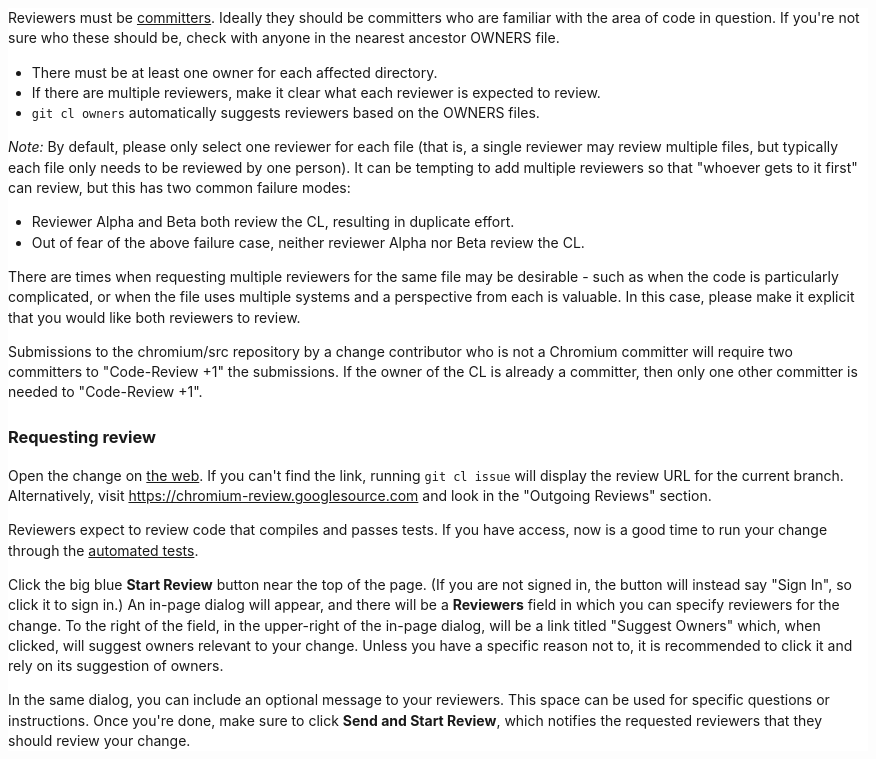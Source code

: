 Reviewers must be [committers](https://www.chromium.org/getting-involved/become-a-committer/).
Ideally they should be committers who are familiar with the area of code
in question. If you're not sure who these should be, check with anyone in
the nearest ancestor OWNERS file.

- There must be at least one owner for each affected directory.
- If there are multiple reviewers, make it clear what each reviewer is
expected to review.
- `git cl owners` automatically suggests reviewers based on the OWNERS
files.

_Note:_ By default, please only select one reviewer for each file (that is, a
single reviewer may review multiple files, but typically each file only needs
to be reviewed by one person). It can be tempting to add multiple reviewers so
that "whoever gets to it first" can review, but this has two common failure
modes:
- Reviewer Alpha and Beta both review the CL, resulting in duplicate effort.
- Out of fear of the above failure case, neither reviewer Alpha nor Beta review
  the CL.

There are times when requesting multiple reviewers for the same file may be
desirable - such as when the code is particularly complicated, or when the file
uses multiple systems and a perspective from each is valuable. In this case,
please make it explicit that you would like both reviewers to review.

Submissions to the chromium/src repository by a change contributor who is
not a Chromium committer will require two committers to "Code-Review +1" the
submissions. If the owner of the CL is already a committer, then only one
other committer is needed to "Code-Review +1".

### Requesting review

Open the change on [the web][crrev]. If you can't find the link, running `git
cl issue` will display the review URL for the current branch. Alternatively,
visit <https://chromium-review.googlesource.com> and look in the "Outgoing
Reviews" section.

Reviewers expect to review code that compiles and passes tests. If you have
access, now is a good time to run your change through the [automated
tests](#running-automated-tests).

Click the big blue **Start Review** button near the top of the page. (If you are
not signed in, the button will instead say "Sign In", so click it to sign in.)
An in-page dialog will appear, and there will be a **Reviewers** field in which
you can specify reviewers for the change. To the right of the field, in the
upper-right of the in-page dialog, will be a link titled "Suggest Owners" which,
when clicked, will suggest owners relevant to your change. Unless you have a
specific reason not to, it is recommended to click it and rely on its suggestion
of owners.

In the same dialog, you can include an optional message to your reviewers. This
space can be used for specific questions or instructions. Once you're done, make
sure to click **Send and Start Review**, which notifies the requested reviewers
that they should review your change.


[//]: # (the reference link section should be alphabetically sorted)
[becoming-a-committer]: https://www.chromium.org/getting-involved/become-a-committer/
[checkout-and-build]: https://chromium.googlesource.com/chromium/src/+/main/docs/#checking-out-and-building
[chrome-dd-review-process]: http://go/chrome-dd-review-process
[chromium-design-docs]: https://groups.google.com/a/chromium.org/forum/#!forum/chromium-design-docs
[code-reviews-owners]: code_reviews.md#OWNERS-files
[code-reviews]: code_reviews.md
[commit-checklist]: commit_checklist.md
[commit-queue]: infra/cq.md
[core-principles]: https://www.chromium.org/developers/core-principles
[corporate-cla]: https://cla.developers.google.com/about/google-corporate?csw=1
[cr-authors]: https://chromium.googlesource.com/chromium/src/+/HEAD/AUTHORS
[cr-styleguide]: https://chromium.googlesource.com/chromium/src/+/main/styleguide/styleguide.md
[crbug-new]: https://bugs.chromium.org/p/chromium/issues/entry
[crbug]: https://bugs.chromium.org/p/chromium/issues/list
[cros-authors]: https://chromium.googlesource.com/chromium/src/+/main/AUTHORS
[cros-dev-guide]: https://chromium.googlesource.com/chromiumos/docs/+/main/developer_guide.md
[crrev]: https://chromium-review.googlesource.com
[depot-tools-setup]: https://commondatastorage.googleapis.com/chrome-infra-docs/flat/depot_tools/docs/html/depot_tools_tutorial.html#_setting_up
[design-doc-template]: https://docs.google.com/document/d/14YBYKgk-uSfjfwpKFlp_omgUq5hwMVazy_M965s_1KA
[direct-commit]: https://dev.chromium.org/developers/contributing-code/direct-commit
[discussion-groups]: https://www.chromium.org/developers/discussion-groups
[github-tutorial]: https://try.github.io
[good-git-commit-message]: https://chris.beams.io/posts/git-commit/
[individual-cla]: https://cla.developers.google.com/about/google-individual?csw=1
[life-of-a-chromium-developer]: https://docs.google.com/presentation/d/1abnqM9j6zFodPHA38JG1061rG2iGj_GABxEDgZsdbJg/edit
[noms-tutorial]: https://meowni.ca/posts/chromium-101
[review-lag]: https://dev.chromium.org/developers/contributing-code/minimizing-review-lag-across-time-zones
[skia-dev-guide]: https://skia.org/docs/dev/contrib/
[try-job-access]: https://www.chromium.org/getting-involved/become-a-committer#TOC-Try-job-access
[v8-dev-guide]: https://v8.dev/docs
[watchlist-doc]: infra/watchlists.md